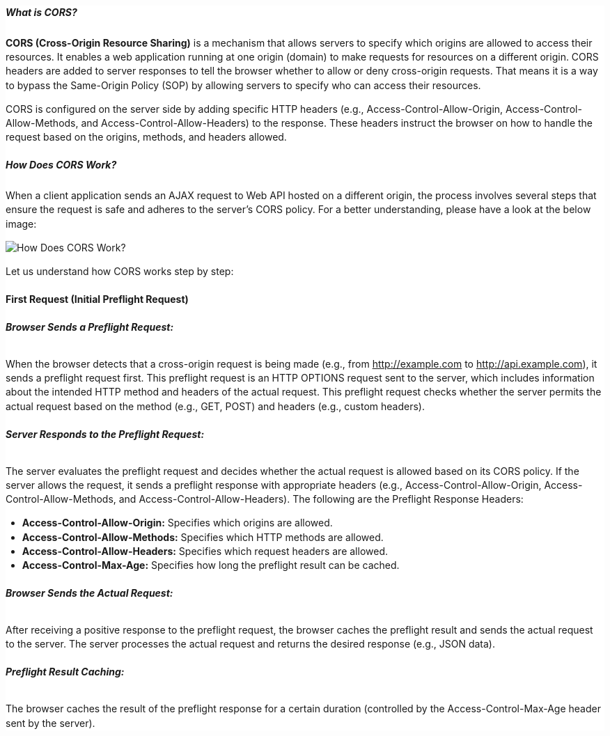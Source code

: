 ##### **What is CORS?**

**CORS (Cross-Origin Resource Sharing)** is a mechanism that allows servers to specify which origins are allowed to access their resources. It enables a web application running at one origin (domain) to make requests for resources on a different origin. CORS headers are added to server responses to tell the browser whether to allow or deny cross-origin requests. That means it is a way to bypass the Same-Origin Policy (SOP) by allowing servers to specify who can access their resources.

CORS is configured on the server side by adding specific HTTP headers (e.g., Access-Control-Allow-Origin, Access-Control-Allow-Methods, and Access-Control-Allow-Headers) to the response. These headers instruct the browser on how to handle the request based on the origins, methods, and headers allowed.

##### **How Does CORS Work?**

When a client application sends an AJAX request to Web API hosted on a different origin, the process involves several steps that ensure the request is safe and adheres to the server’s CORS policy. For a better understanding, please have a look at the below image:

![How Does CORS Work?](https://dotnettutorials.net/wp-content/uploads/2025/01/word-image-53295-2-38.png "How Does CORS Work?")

Let us understand how CORS works step by step:

#### **First Request (Initial Preflight Request)**

###### **Browser Sends a Preflight Request:**

When the browser detects that a cross-origin request is being made (e.g., from http://example.com to http://api.example.com), it sends a preflight request first. This preflight request is an HTTP OPTIONS request sent to the server, which includes information about the intended HTTP method and headers of the actual request. This preflight request checks whether the server permits the actual request based on the method (e.g., GET, POST) and headers (e.g., custom headers).

###### **Server Responds to the Preflight Request:**

The server evaluates the preflight request and decides whether the actual request is allowed based on its CORS policy. If the server allows the request, it sends a preflight response with appropriate headers (e.g., Access-Control-Allow-Origin, Access-Control-Allow-Methods, and Access-Control-Allow-Headers). The following are the Preflight Response Headers:

- **Access-Control-Allow-Origin:** Specifies which origins are allowed.
- **Access-Control-Allow-Methods:** Specifies which HTTP methods are allowed.
- **Access-Control-Allow-Headers:** Specifies which request headers are allowed.
- **Access-Control-Max-Age:** Specifies how long the preflight result can be cached.

###### **Browser Sends the Actual Request:**

After receiving a positive response to the preflight request, the browser caches the preflight result and sends the actual request to the server. The server processes the actual request and returns the desired response (e.g., JSON data).

###### **Preflight Result Caching:**

The browser caches the result of the preflight response for a certain duration (controlled by the Access-Control-Max-Age header sent by the server).
